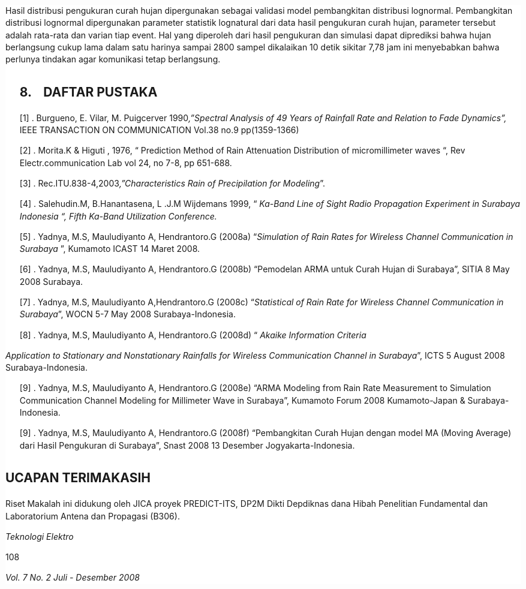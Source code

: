 <p><span class="font13">Hasil distribusi pengukuran curah hujan dipergunakan sebagai validasi model pembangkitan distribusi lognormal. Pembangkitan distribusi lognormal dipergunakan parameter statistik lognatural dari data hasil pengukuran curah hujan, parameter tersebut adalah rata-rata dan varian tiap event. Hal yang diperoleh dari hasil pengukuran dan simulasi dapat diprediksi bahwa hujan berlangsung cukup lama dalam satu harinya sampai 2800 sampel dikalaikan 10 detik sikitar 7,78 jam ini menyebabkan bahwa perlunya tindakan agar komunikasi tetap berlangsung.</span></p>
<ul style="list-style:none;"><li>
<h2><a name="bookmark32"></a><span class="font13" style="font-weight:bold;"><a name="bookmark33"></a>8. &nbsp;&nbsp;&nbsp;DAFTAR PUSTAKA</span></h2></li></ul>
<ul style="list-style:none;"><li>
<p><span class="font13">[1] . Burgueno, E. Vilar, M. Puigcerver 1990</span><span class="font13" style="font-style:italic;">,”Spectral Analysis of 49 Years of Rainfall Rate and Relation to Fade Dynamics”,</span><span class="font13"> IEEE TRANSACTION ON COMMUNICATION Vol.38 no.9 pp(1359-1366)</span></p></li>
<li>
<p><span class="font13">[2] . Morita.K &amp;&nbsp;Higuti , 1976, “ Prediction Method of Rain Attenuation Distribution of micromillimeter waves “, Rev Electr.communication Lab vol 24, no 7-8, pp 651-688.</span></p></li>
<li>
<p><span class="font13">[3] . Rec.ITU.838-4,2003</span><span class="font13" style="font-style:italic;">,”Characteristics Rain of Precipilation for Modeling</span><span class="font13">”.</span></p></li>
<li>
<p><span class="font13">[4] . Salehudin.M, B.Hanantasena, L .J.M Wijdemans 1999, “ </span><span class="font13" style="font-style:italic;">Ka-Band Line of Sight Radio Propagation Experiment in Surabaya Indonesia “, Fifth Ka-Band Utilization Conference.</span></p></li>
<li>
<p><span class="font13">[5] . Yadnya, M.S, Mauludiyanto A, Hendrantoro.G (2008a) “</span><span class="font13" style="font-style:italic;">Simulation of Rain Rates for Wireless Channel Communication in Surabaya</span><span class="font13"> ”, Kumamoto ICAST 14 Maret 2008.</span></p></li>
<li>
<p><span class="font13">[6] . Yadnya, M.S, Mauludiyanto A, Hendrantoro.G (2008b) “Pemodelan ARMA untuk Curah Hujan di Surabaya”, SITIA 8 May 2008 Surabaya.</span></p></li>
<li>
<p><span class="font13">[7] . Yadnya, M.S, Mauludiyanto A,Hendrantoro.G (2008c) “</span><span class="font13" style="font-style:italic;">Statistical of Rain Rate for Wireless Channel Communication in Surabaya</span><span class="font13">”, WOCN 5-7 May 2008 Surabaya-Indonesia.</span></p></li>
<li>
<p><span class="font13">[8] . Yadnya, M.S, Mauludiyanto A, Hendrantoro.G (2008d) “ </span><span class="font13" style="font-style:italic;">Akaike Information Criteria</span></p></li></ul>
<p><span class="font13" style="font-style:italic;">Application to Stationary and Nonstationary Rainfalls for Wireless Communication Channel in Surabaya</span><span class="font13">”, ICTS 5 August 2008 Surabaya-Indonesia.</span></p>
<ul style="list-style:none;"><li>
<p><span class="font13">[9] . Yadnya, M.S, Mauludiyanto A, Hendrantoro.G (2008e) “ARMA Modeling from Rain Rate Measurement to Simulation Communication Channel Modeling for Millimeter Wave in Surabaya”, Kumamoto Forum 2008 Kumamoto-Japan &amp;&nbsp;Surabaya-Indonesia.</span></p></li>
<li>
<p><span class="font13">[9] . Yadnya, M.S, Mauludiyanto A, Hendrantoro.G (2008f) “Pembangkitan Curah Hujan dengan model MA (Moving Average) dari Hasil Pengukuran di Surabaya”, Snast 2008 13 Desember Jogyakarta-Indonesia.</span></p></li></ul>
<h2><a name="bookmark34"></a><span class="font13" style="font-weight:bold;"><a name="bookmark35"></a>UCAPAN TERIMAKASIH</span></h2>
<p><span class="font13">Riset Makalah ini didukung oleh JICA proyek PREDICT-ITS, DP2M Dikti Depdiknas dana Hibah Penelitian Fundamental dan Laboratorium Antena dan Propagasi (B306).</span></p>
<p><span class="font13" style="font-style:italic;">Teknologi Elektro</span></p>
<p><span class="font13">108</span></p>
<p><span class="font13" style="font-style:italic;">Vol. 7 No. 2 Juli - Desember 2008</span></p>